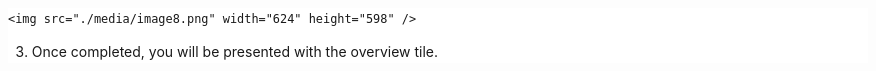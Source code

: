     <img src="./media/image8.png" width="624" height="598" />

3.  Once completed, you will be presented with the overview tile.

